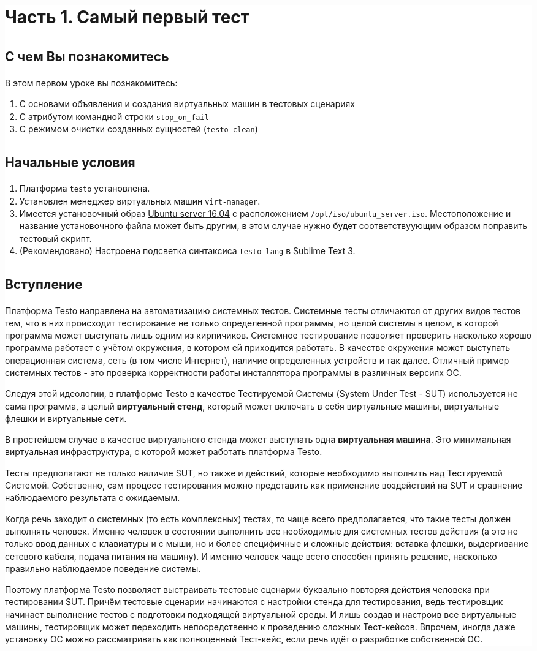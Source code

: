 # Часть 1. Самый первый тест

## С чем Вы познакомитесь

В этом первом уроке вы познакомитесь:

1. С основами объявления и создания виртуальных машин в тестовых сценариях
2. С атрибутом командной строки `stop_on_fail`
3. С режимом очистки созданных сущностей (`testo clean`)

## Начальные условия

1. Платформа `testo` установлена.
2. Установлен менеджер виртуальных машин `virt-manager`.
3. Имеется установочный образ [Ubuntu server 16.04](http://releases.ubuntu.com/16.04/ubuntu-16.04.6-server-amd64.iso) с расположением `/opt/iso/ubuntu_server.iso`. Местоположение и название установочного файла может быть другим, в этом случае нужно будет соответствуующим образом поправить тестовый скрипт.
4. (Рекомендовано) Настроена [подсветка синтаксиса](/docs/getting_started/getting_started#настройка-подсветки-языка-testo-lang) `testo-lang` в Sublime Text 3.

## Вступление

Платформа Testo направлена на автоматизацию системных тестов. Системные тесты отличаются от других видов тестов тем, что в них происходит тестирование не только определенной программы, но целой системы в целом, в которой программа может выступать лишь одним из кирпичиков. Системное тестирование позволяет проверить насколько хорошо программа работает с учётом окружения, в котором ей приходится работать. В качестве окружения может выступать операционная система, сеть (в том числе Интернет), наличие определенных устройств и так далее. Отличный пример системных тестов - это проверка корректности работы инсталлятора программы в различных версиях ОС.

Следуя этой идеологии, в платформе Testo в качестве Тестируемой Системы (System Under Test - SUT) используется не сама программа, а целый **виртуальный стенд**, который может включать в себя виртуальные машины, виртуальные флешки и виртуальные сети.

В простейшем случае в качестве виртуального стенда может выступать одна **виртуальная машина**. Это минимальная виртуальная инфраструктура, с которой может работать платформа Testo.

Тесты предполагают не только наличие SUT, но также и действий, которые необходимо выполнить над Тестируемой Системой. Собственно, сам процесс тестирования можно представить как применение воздействий на SUT и сравнение наблюдаемого результата с ожидаемым.

Когда речь заходит о системных (то есть комплексных) тестах, то чаще всего предполагается, что такие тесты должен выполнять человек. Именно человек в состоянии выполнить все необходимые для системных тестов действия (а это не только ввод данных с клавиатуры и с мыши, но и более специфичные и сложные действия: вставка флешки, выдергивание сетевого кабеля, подача питания на машину). И именно человек чаще всего способен принять решение, насколько правильно наблюдаемое поведение системы.

Поэтому платформа Testo позволяет выстраивать тестовые сценарии буквально повторяя действия человека при тестировании SUT. Причём тестовые сценарии начинаются с настройки стенда для тестирования, ведь тестировщик начинает выполнение тестов с подготовки подходящей виртуальной среды. И лишь создав и настроив все виртуальные машины, тестировщик может переходить непосредственно к проведению сложных Тест-кейсов. Впрочем, иногда даже установку ОС можно рассматривать как полноценный Тест-кейс, если речь идёт о разработке собственной ОС.
